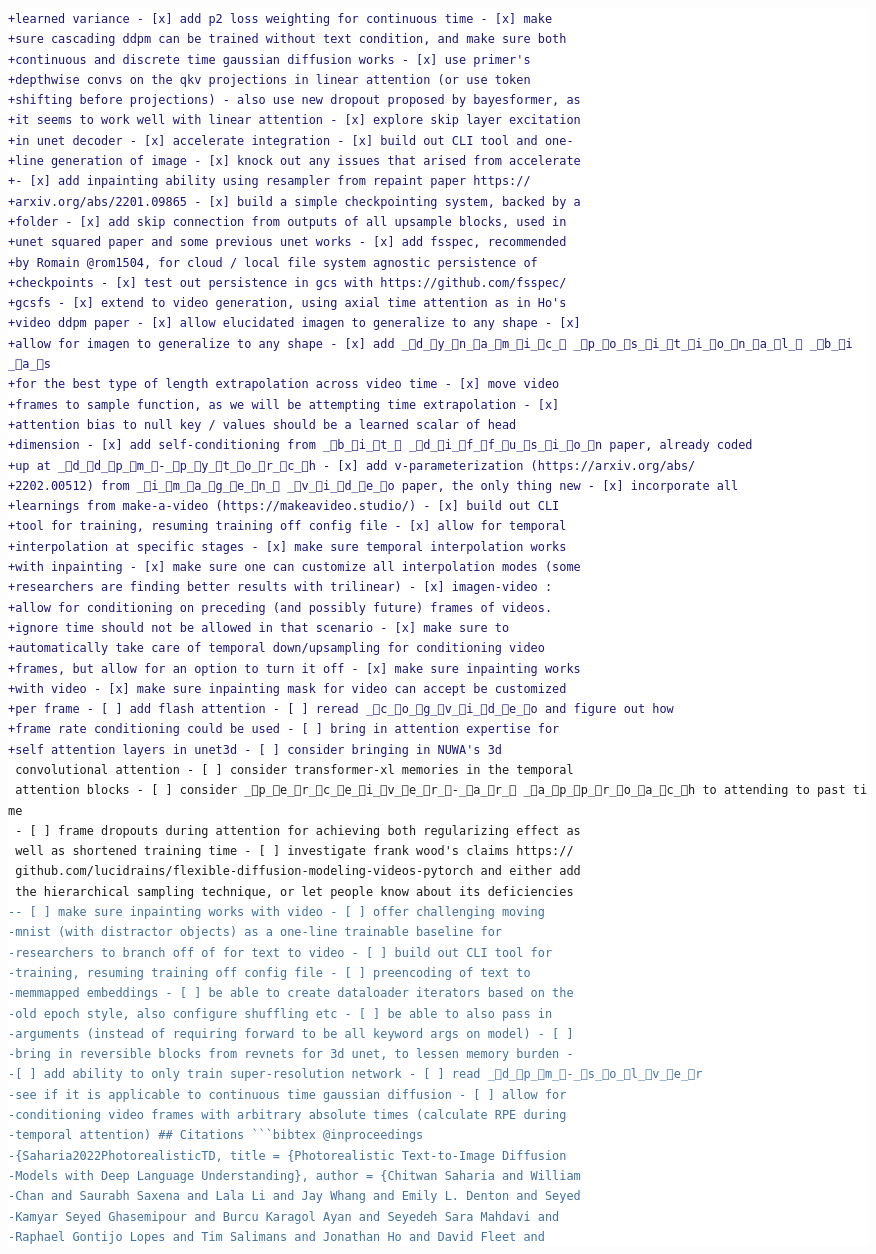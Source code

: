 ```diff
+learned variance - [x] add p2 loss weighting for continuous time - [x] make
+sure cascading ddpm can be trained without text condition, and make sure both
+continuous and discrete time gaussian diffusion works - [x] use primer's
+depthwise convs on the qkv projections in linear attention (or use token
+shifting before projections) - also use new dropout proposed by bayesformer, as
+it seems to work well with linear attention - [x] explore skip layer excitation
+in unet decoder - [x] accelerate integration - [x] build out CLI tool and one-
+line generation of image - [x] knock out any issues that arised from accelerate
+- [x] add inpainting ability using resampler from repaint paper https://
+arxiv.org/abs/2201.09865 - [x] build a simple checkpointing system, backed by a
+folder - [x] add skip connection from outputs of all upsample blocks, used in
+unet squared paper and some previous unet works - [x] add fsspec, recommended
+by Romain @rom1504, for cloud / local file system agnostic persistence of
+checkpoints - [x] test out persistence in gcs with https://github.com/fsspec/
+gcsfs - [x] extend to video generation, using axial time attention as in Ho's
+video ddpm paper - [x] allow elucidated imagen to generalize to any shape - [x]
+allow for imagen to generalize to any shape - [x] add _d_y_n_a_m_i_c_ _p_o_s_i_t_i_o_n_a_l_ _b_i_a_s
+for the best type of length extrapolation across video time - [x] move video
+frames to sample function, as we will be attempting time extrapolation - [x]
+attention bias to null key / values should be a learned scalar of head
+dimension - [x] add self-conditioning from _b_i_t_ _d_i_f_f_u_s_i_o_n paper, already coded
+up at _d_d_p_m_-_p_y_t_o_r_c_h - [x] add v-parameterization (https://arxiv.org/abs/
+2202.00512) from _i_m_a_g_e_n_ _v_i_d_e_o paper, the only thing new - [x] incorporate all
+learnings from make-a-video (https://makeavideo.studio/) - [x] build out CLI
+tool for training, resuming training off config file - [x] allow for temporal
+interpolation at specific stages - [x] make sure temporal interpolation works
+with inpainting - [x] make sure one can customize all interpolation modes (some
+researchers are finding better results with trilinear) - [x] imagen-video :
+allow for conditioning on preceding (and possibly future) frames of videos.
+ignore time should not be allowed in that scenario - [x] make sure to
+automatically take care of temporal down/upsampling for conditioning video
+frames, but allow for an option to turn it off - [x] make sure inpainting works
+with video - [x] make sure inpainting mask for video can accept be customized
+per frame - [ ] add flash attention - [ ] reread _c_o_g_v_i_d_e_o and figure out how
+frame rate conditioning could be used - [ ] bring in attention expertise for
+self attention layers in unet3d - [ ] consider bringing in NUWA's 3d
 convolutional attention - [ ] consider transformer-xl memories in the temporal
 attention blocks - [ ] consider _p_e_r_c_e_i_v_e_r_-_a_r_ _a_p_p_r_o_a_c_h to attending to past time
 - [ ] frame dropouts during attention for achieving both regularizing effect as
 well as shortened training time - [ ] investigate frank wood's claims https://
 github.com/lucidrains/flexible-diffusion-modeling-videos-pytorch and either add
 the hierarchical sampling technique, or let people know about its deficiencies
-- [ ] make sure inpainting works with video - [ ] offer challenging moving
-mnist (with distractor objects) as a one-line trainable baseline for
-researchers to branch off of for text to video - [ ] build out CLI tool for
-training, resuming training off config file - [ ] preencoding of text to
-memmapped embeddings - [ ] be able to create dataloader iterators based on the
-old epoch style, also configure shuffling etc - [ ] be able to also pass in
-arguments (instead of requiring forward to be all keyword args on model) - [ ]
-bring in reversible blocks from revnets for 3d unet, to lessen memory burden -
-[ ] add ability to only train super-resolution network - [ ] read _d_p_m_-_s_o_l_v_e_r
-see if it is applicable to continuous time gaussian diffusion - [ ] allow for
-conditioning video frames with arbitrary absolute times (calculate RPE during
-temporal attention) ## Citations ```bibtex @inproceedings
-{Saharia2022PhotorealisticTD, title = {Photorealistic Text-to-Image Diffusion
-Models with Deep Language Understanding}, author = {Chitwan Saharia and William
-Chan and Saurabh Saxena and Lala Li and Jay Whang and Emily L. Denton and Seyed
-Kamyar Seyed Ghasemipour and Burcu Karagol Ayan and Seyedeh Sara Mahdavi and
-Raphael Gontijo Lopes and Tim Salimans and Jonathan Ho and David Fleet and
```